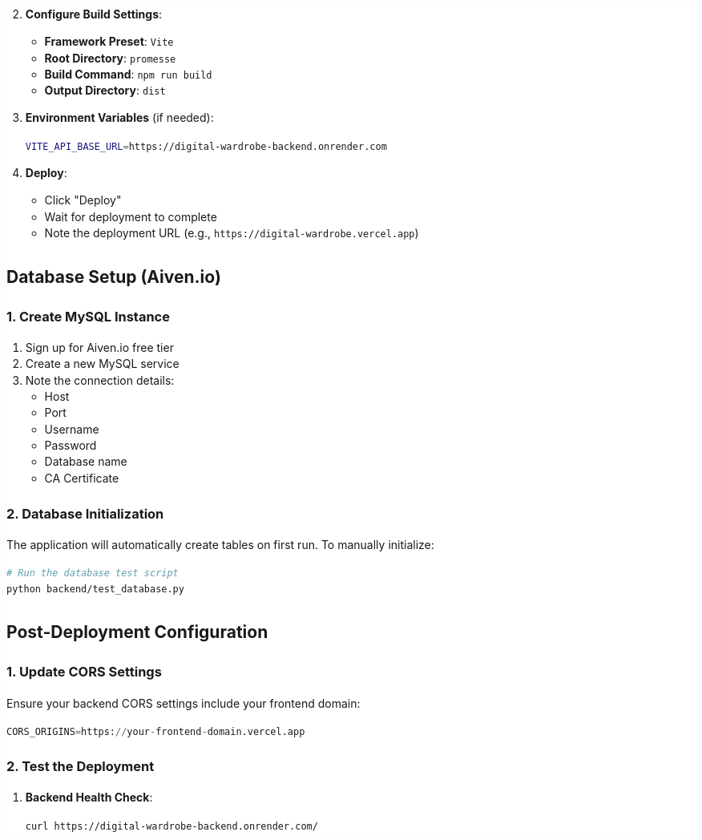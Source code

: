2. **Configure Build Settings**:
   - **Framework Preset**: `Vite`
   - **Root Directory**: `promesse`
   - **Build Command**: `npm run build`
   - **Output Directory**: `dist`

3. **Environment Variables** (if needed):
   ```bash
   VITE_API_BASE_URL=https://digital-wardrobe-backend.onrender.com
   ```

4. **Deploy**:
   - Click "Deploy"
   - Wait for deployment to complete
   - Note the deployment URL (e.g., `https://digital-wardrobe.vercel.app`)

## Database Setup (Aiven.io)

### 1. Create MySQL Instance

1. Sign up for Aiven.io free tier
2. Create a new MySQL service
3. Note the connection details:
   - Host
   - Port
   - Username
   - Password
   - Database name
   - CA Certificate

### 2. Database Initialization

The application will automatically create tables on first run. To manually initialize:

```bash
# Run the database test script
python backend/test_database.py
```

## Post-Deployment Configuration

### 1. Update CORS Settings

Ensure your backend CORS settings include your frontend domain:

```python
CORS_ORIGINS=https://your-frontend-domain.vercel.app
```

### 2. Test the Deployment

1. **Backend Health Check**:
   ```bash
   curl https://digital-wardrobe-backend.onrender.com/
   ```
